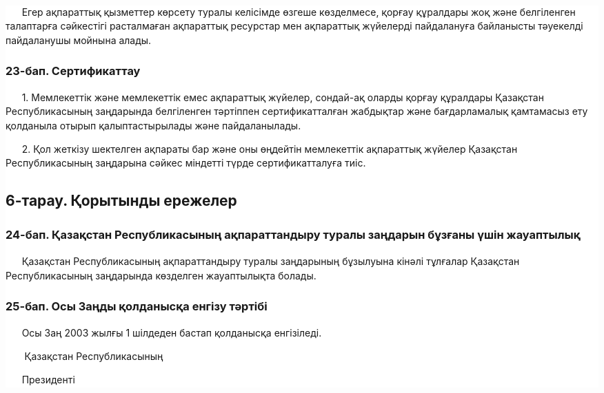       Егер ақпараттық қызметтер көрсету туралы келісімде өзгеше көзделмесе, қорғау құралдары жоқ және белгіленген талаптарға сәйкестігі расталмаған ақпараттық ресурстар мен ақпараттық жүйелерді пайдалануға байланысты тәуекелді пайдаланушы мойнына алады.

### 23-бап. Сертификаттау

      1. Мемлекеттік және мемлекеттік емес ақпараттық жүйелер, сондай-ақ оларды қорғау құралдары Қазақстан Республикасының заңдарында белгіленген тәртіппен сертификатталған жабдықтар және бағдарламалық қамтамасыз ету қолданыла отырып қалыптастырылады және пайдаланылады.

      2. Қол жеткізу шектелген ақпараты бар және оны өңдейтін мемлекеттік ақпараттық жүйелер Қазақстан Республикасының заңдарына сәйкес міндетті түрде сертификатталуға тиіс.

## 6-тарау. Қорытынды ережелер

### 24-бап. Қазақстан Республикасының ақпараттандыру туралы заңдарын бұзғаны үшін жауаптылық

      Қазақстан Республикасының ақпараттандыру туралы заңдарының бұзылуына кінәлі тұлғалар Қазақстан Республикасының заңдарында көзделген жауаптылықта болады.

### 25-бап. Осы Заңды қолданысқа енгізу тәртібі

      Осы Заң 2003 жылғы 1 шілдеден бастап қолданысқа енгізіледі.

       Қазақстан Республикасының

      Президенті

